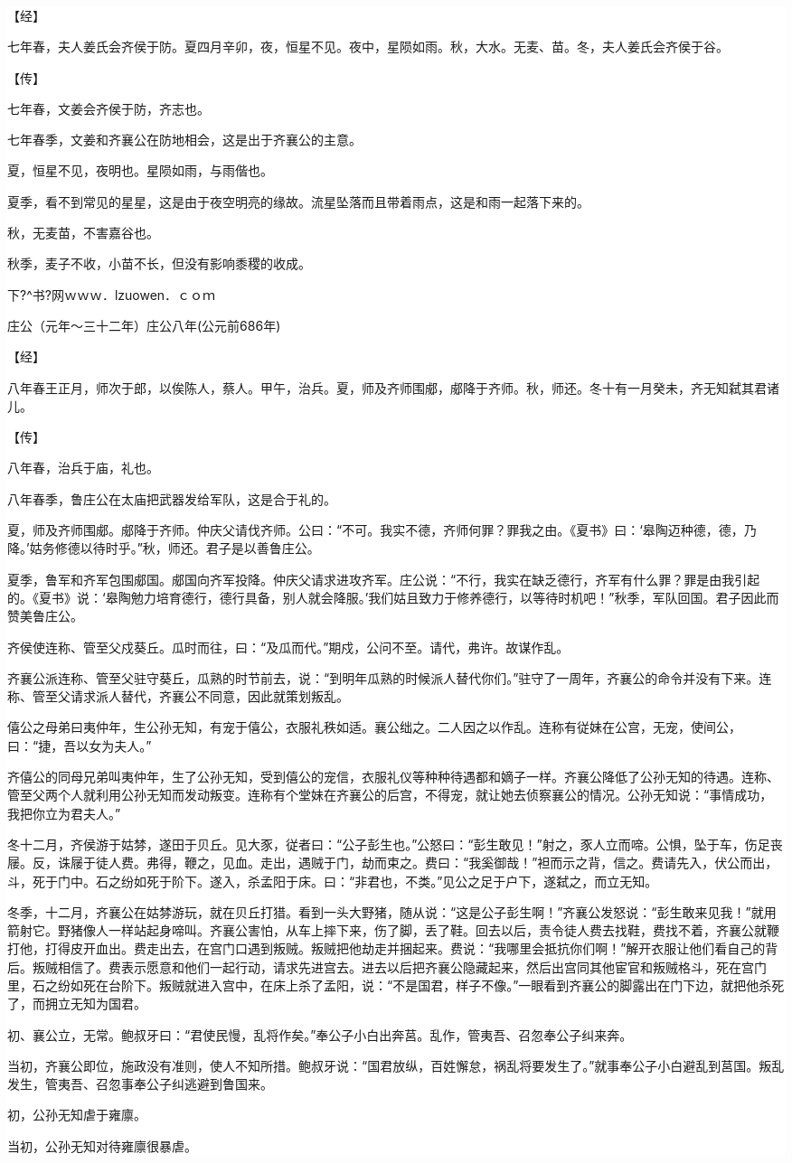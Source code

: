 【经】

七年春，夫人姜氏会齐侯于防。夏四月辛卯，夜，恒星不见。夜中，星陨如雨。秋，大水。无麦、苗。冬，夫人姜氏会齐侯于谷。

【传】

七年春，文姜会齐侯于防，齐志也。

七年春季，文姜和齐襄公在防地相会，这是出于齐襄公的主意。

夏，恒星不见，夜明也。星陨如雨，与雨偕也。

夏季，看不到常见的星星，这是由于夜空明亮的缘故。流星坠落而且带着雨点，这是和雨一起落下来的。

秋，无麦苗，不害嘉谷也。

秋季，麦子不收，小苗不长，但没有影响黍稷的收成。



下?^书?网ｗｗｗ．lzuowen．ｃｏｍ

庄公（元年～三十二年）庄公八年(公元前686年)

【经】

八年春王正月，师次于郎，以俟陈人，蔡人。甲午，治兵。夏，师及齐师围郕，郕降于齐师。秋，师还。冬十有一月癸未，齐无知弑其君诸儿。

【传】

八年春，治兵于庙，礼也。

八年春季，鲁庄公在太庙把武器发给军队，这是合于礼的。

夏，师及齐师围郕。郕降于齐师。仲庆父请伐齐师。公曰：“不可。我实不德，齐师何罪？罪我之由。《夏书》曰：‘皋陶迈种德，德，乃降。’姑务修德以待时乎。”秋，师还。君子是以善鲁庄公。

夏季，鲁军和齐军包围郕国。郕国向齐军投降。仲庆父请求进攻齐军。庄公说：“不行，我实在缺乏德行，齐军有什么罪？罪是由我引起的。《夏书》说：‘皋陶勉力培育德行，德行具备，别人就会降服。’我们姑且致力于修养德行，以等待时机吧！”秋季，军队回国。君子因此而赞美鲁庄公。

齐侯使连称、管至父戍葵丘。瓜时而往，曰：“及瓜而代。”期戍，公问不至。请代，弗许。故谋作乱。

齐襄公派连称、管至父驻守葵丘，瓜熟的时节前去，说：“到明年瓜熟的时候派人替代你们。”驻守了一周年，齐襄公的命令并没有下来。连称、管至父请求派人替代，齐襄公不同意，因此就策划叛乱。

僖公之母弟曰夷仲年，生公孙无知，有宠于僖公，衣服礼秩如适。襄公绌之。二人因之以作乱。连称有従妹在公宫，无宠，使间公，曰：“捷，吾以女为夫人。”

齐僖公的同母兄弟叫夷仲年，生了公孙无知，受到僖公的宠信，衣服礼仪等种种待遇都和嫡子一样。齐襄公降低了公孙无知的待遇。连称、管至父两个人就利用公孙无知而发动叛变。连称有个堂妹在齐襄公的后宫，不得宠，就让她去侦察襄公的情况。公孙无知说：“事情成功，我把你立为君夫人。”

冬十二月，齐侯游于姑棼，遂田于贝丘。见大豕，従者曰：“公子彭生也。”公怒曰：“彭生敢见！”射之，豕人立而啼。公惧，坠于车，伤足丧屦。反，诛屦于徒人费。弗得，鞭之，见血。走出，遇贼于门，劫而束之。费曰：“我奚御哉！”袒而示之背，信之。费请先入，伏公而出，斗，死于门中。石之纷如死于阶下。遂入，杀孟阳于床。曰：“非君也，不类。”见公之足于户下，遂弑之，而立无知。

冬季，十二月，齐襄公在姑棼游玩，就在贝丘打猎。看到一头大野猪，随从说：“这是公子彭生啊！”齐襄公发怒说：“彭生敢来见我！”就用箭射它。野猪像人一样站起身啼叫。齐襄公害怕，从车上摔下来，伤了脚，丢了鞋。回去以后，责令徒人费去找鞋，费找不着，齐襄公就鞭打他，打得皮开血出。费走出去，在宫门口遇到叛贼。叛贼把他劫走并捆起来。费说：“我哪里会抵抗你们啊！”解开衣服让他们看自己的背后。叛贼相信了。费表示愿意和他们一起行动，请求先进宫去。进去以后把齐襄公隐藏起来，然后出宫同其他宦官和叛贼格斗，死在宫门里，石之纷如死在台阶下。叛贼就进入宫中，在床上杀了孟阳，说：“不是国君，样子不像。”一眼看到齐襄公的脚露出在门下边，就把他杀死了，而拥立无知为国君。

初、襄公立，无常。鲍叔牙曰：“君使民慢，乱将作矣。”奉公子小白出奔莒。乱作，管夷吾、召忽奉公子纠来奔。

当初，齐襄公即位，施政没有准则，使人不知所措。鲍叔牙说：“国君放纵，百姓懈怠，祸乱将要发生了。”就事奉公子小白避乱到莒国。叛乱发生，管夷吾、召忽事奉公子纠逃避到鲁国来。

初，公孙无知虐于雍廪。

当初，公孙无知对待雍廪很暴虐。

